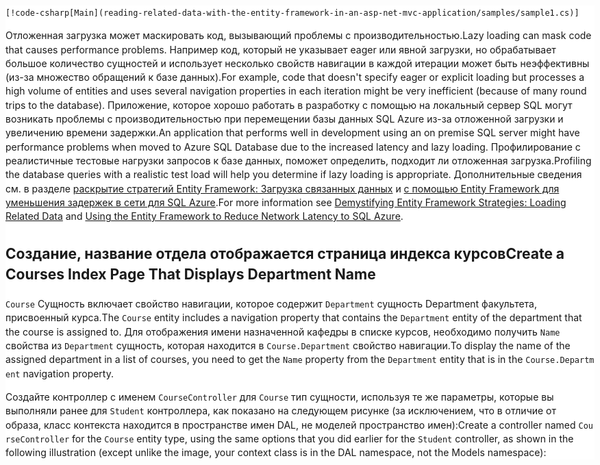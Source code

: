     [!code-csharp[Main](reading-related-data-with-the-entity-framework-in-an-asp-net-mvc-application/samples/sample1.cs)]

<span data-ttu-id="af9a8-155">Отложенная загрузка может маскировать код, вызывающий проблемы с производительностью.</span><span class="sxs-lookup"><span data-stu-id="af9a8-155">Lazy loading can mask code that causes performance problems.</span></span> <span data-ttu-id="af9a8-156">Например код, который не указывает eager или явной загрузки, но обрабатывает большое количество сущностей и использует несколько свойств навигации в каждой итерации может быть неэффективны (из-за множество обращений к базе данных).</span><span class="sxs-lookup"><span data-stu-id="af9a8-156">For example, code that doesn't specify eager or explicit loading but processes a high volume of entities and uses several navigation properties in each iteration might be very inefficient (because of many round trips to the database).</span></span> <span data-ttu-id="af9a8-157">Приложение, которое хорошо работать в разработку с помощью на локальный сервер SQL могут возникать проблемы с производительностью при перемещении базы данных SQL Azure из-за отложенной загрузки и увеличению времени задержки.</span><span class="sxs-lookup"><span data-stu-id="af9a8-157">An application that performs well in development using an on premise SQL server might have performance problems when moved to Azure SQL Database due to the increased latency and lazy loading.</span></span> <span data-ttu-id="af9a8-158">Профилирование с реалистичные тестовые нагрузки запросов к базе данных, поможет определить, подходит ли отложенная загрузка.</span><span class="sxs-lookup"><span data-stu-id="af9a8-158">Profiling the database queries with a realistic test load will help you determine if lazy loading is appropriate.</span></span> <span data-ttu-id="af9a8-159">Дополнительные сведения см. в разделе [раскрытие стратегий Entity Framework: Загрузка связанных данных](https://msdn.microsoft.com/magazine/hh205756.aspx) и [с помощью Entity Framework для уменьшения задержек в сети для SQL Azure](https://msdn.microsoft.com/magazine/gg309181.aspx).</span><span class="sxs-lookup"><span data-stu-id="af9a8-159">For more information see [Demystifying Entity Framework Strategies: Loading Related Data](https://msdn.microsoft.com/magazine/hh205756.aspx) and [Using the Entity Framework to Reduce Network Latency to SQL Azure](https://msdn.microsoft.com/magazine/gg309181.aspx).</span></span>

## <a name="create-a-courses-index-page-that-displays-department-name"></a><span data-ttu-id="af9a8-160">Создание, название отдела отображается страница индекса курсов</span><span class="sxs-lookup"><span data-stu-id="af9a8-160">Create a Courses Index Page That Displays Department Name</span></span>

<span data-ttu-id="af9a8-161">`Course` Сущность включает свойство навигации, которое содержит `Department` сущность Department факультета, присвоенный курса.</span><span class="sxs-lookup"><span data-stu-id="af9a8-161">The `Course` entity includes a navigation property that contains the `Department` entity of the department that the course is assigned to.</span></span> <span data-ttu-id="af9a8-162">Для отображения имени назначенной кафедры в списке курсов, необходимо получить `Name` свойства из `Department` сущность, которая находится в `Course.Department` свойство навигации.</span><span class="sxs-lookup"><span data-stu-id="af9a8-162">To display the name of the assigned department in a list of courses, you need to get the `Name` property from the `Department` entity that is in the `Course.Department` navigation property.</span></span>

<span data-ttu-id="af9a8-163">Создайте контроллер с именем `CourseController` для `Course` тип сущности, используя те же параметры, которые вы выполняли ранее для `Student` контроллера, как показано на следующем рисунке (за исключением, что в отличие от образа, класс контекста находится в пространстве имен DAL, не моделей пространство имен):</span><span class="sxs-lookup"><span data-stu-id="af9a8-163">Create a controller named `CourseController` for the `Course` entity type, using the same options that you did earlier for the `Student` controller, as shown in the following illustration (except unlike the image, your context class is in the DAL namespace, not the Models namespace):</span></span>
